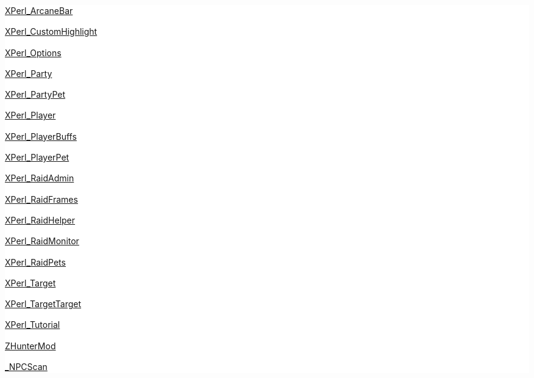 <a href="https://yehonal.github.io/DownGit/#/home?url=https://github.com/wowgame/addons-335a-collection/tree/master/XPerl_ArcaneBar" target="_blank">XPerl_ArcaneBar</a>

<a href="https://yehonal.github.io/DownGit/#/home?url=https://github.com/wowgame/addons-335a-collection/tree/master/XPerl_CustomHighlight" target="_blank">XPerl_CustomHighlight</a>

<a href="https://yehonal.github.io/DownGit/#/home?url=https://github.com/wowgame/addons-335a-collection/tree/master/XPerl_Options" target="_blank">XPerl_Options</a>

<a href="https://yehonal.github.io/DownGit/#/home?url=https://github.com/wowgame/addons-335a-collection/tree/master/XPerl_Party" target="_blank">XPerl_Party</a>

<a href="https://yehonal.github.io/DownGit/#/home?url=https://github.com/wowgame/addons-335a-collection/tree/master/XPerl_PartyPet" target="_blank">XPerl_PartyPet</a>

<a href="https://yehonal.github.io/DownGit/#/home?url=https://github.com/wowgame/addons-335a-collection/tree/master/XPerl_Player" target="_blank">XPerl_Player</a>

<a href="https://yehonal.github.io/DownGit/#/home?url=https://github.com/wowgame/addons-335a-collection/tree/master/XPerl_PlayerBuffs" target="_blank">XPerl_PlayerBuffs</a>

<a href="https://yehonal.github.io/DownGit/#/home?url=https://github.com/wowgame/addons-335a-collection/tree/master/XPerl_PlayerPet" target="_blank">XPerl_PlayerPet</a>

<a href="https://yehonal.github.io/DownGit/#/home?url=https://github.com/wowgame/addons-335a-collection/tree/master/XPerl_RaidAdmin" target="_blank">XPerl_RaidAdmin</a>

<a href="https://yehonal.github.io/DownGit/#/home?url=https://github.com/wowgame/addons-335a-collection/tree/master/XPerl_RaidFrames" target="_blank">XPerl_RaidFrames</a>

<a href="https://yehonal.github.io/DownGit/#/home?url=https://github.com/wowgame/addons-335a-collection/tree/master/XPerl_RaidHelper" target="_blank">XPerl_RaidHelper</a>

<a href="https://yehonal.github.io/DownGit/#/home?url=https://github.com/wowgame/addons-335a-collection/tree/master/XPerl_RaidMonitor" target="_blank">XPerl_RaidMonitor</a>

<a href="https://yehonal.github.io/DownGit/#/home?url=https://github.com/wowgame/addons-335a-collection/tree/master/XPerl_RaidPets" target="_blank">XPerl_RaidPets</a>

<a href="https://yehonal.github.io/DownGit/#/home?url=https://github.com/wowgame/addons-335a-collection/tree/master/XPerl_Target" target="_blank">XPerl_Target</a>

<a href="https://yehonal.github.io/DownGit/#/home?url=https://github.com/wowgame/addons-335a-collection/tree/master/XPerl_TargetTarget" target="_blank">XPerl_TargetTarget</a>

<a href="https://yehonal.github.io/DownGit/#/home?url=https://github.com/wowgame/addons-335a-collection/tree/master/XPerl_Tutorial" target="_blank">XPerl_Tutorial</a>

<a href="https://yehonal.github.io/DownGit/#/home?url=https://github.com/wowgame/addons-335a-collection/tree/master/ZHunterMod" target="_blank">ZHunterMod</a>

<a href="https://yehonal.github.io/DownGit/#/home?url=https://github.com/wowgame/addons-335a-collection/tree/master/_NPCScan" target="_blank">_NPCScan</a>

